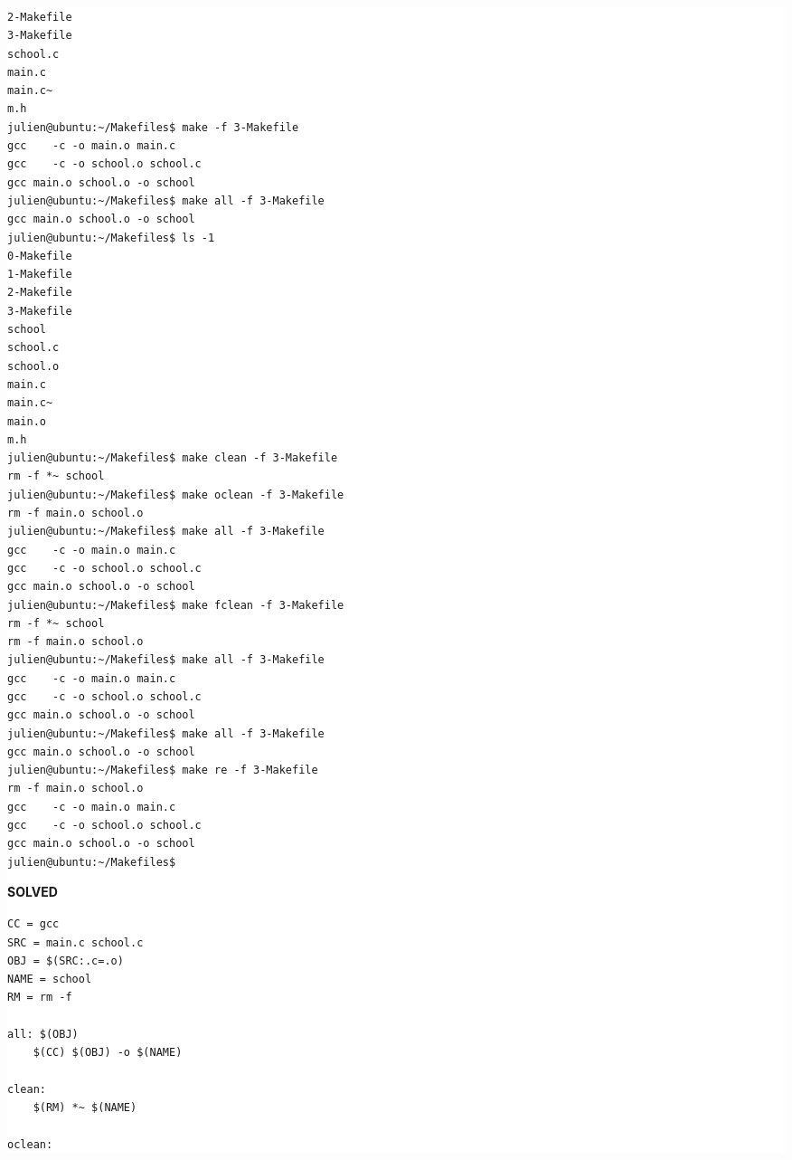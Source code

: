 ```
2-Makefile
3-Makefile
school.c
main.c
main.c~
m.h
julien@ubuntu:~/Makefiles$ make -f 3-Makefile
gcc    -c -o main.o main.c
gcc    -c -o school.o school.c
gcc main.o school.o -o school
julien@ubuntu:~/Makefiles$ make all -f 3-Makefile
gcc main.o school.o -o school
julien@ubuntu:~/Makefiles$ ls -1
0-Makefile
1-Makefile
2-Makefile
3-Makefile
school
school.c
school.o
main.c
main.c~
main.o
m.h
julien@ubuntu:~/Makefiles$ make clean -f 3-Makefile 
rm -f *~ school
julien@ubuntu:~/Makefiles$ make oclean -f 3-Makefile 
rm -f main.o school.o
julien@ubuntu:~/Makefiles$ make all -f 3-Makefile
gcc    -c -o main.o main.c
gcc    -c -o school.o school.c
gcc main.o school.o -o school
julien@ubuntu:~/Makefiles$ make fclean -f 3-Makefile 
rm -f *~ school
rm -f main.o school.o
julien@ubuntu:~/Makefiles$ make all -f 3-Makefile
gcc    -c -o main.o main.c
gcc    -c -o school.o school.c
gcc main.o school.o -o school
julien@ubuntu:~/Makefiles$ make all -f 3-Makefile
gcc main.o school.o -o school
julien@ubuntu:~/Makefiles$ make re -f 3-Makefile
rm -f main.o school.o
gcc    -c -o main.o main.c
gcc    -c -o school.o school.c
gcc main.o school.o -o school
julien@ubuntu:~/Makefiles$ 
```
**SOLVED**
```
CC = gcc
SRC = main.c school.c
OBJ = $(SRC:.c=.o) 
NAME = school
RM = rm -f

all: $(OBJ)
	$(CC) $(OBJ) -o $(NAME)

clean:
	$(RM) *~ $(NAME)

oclean:
```